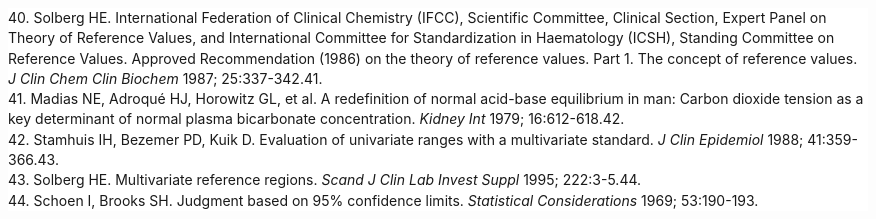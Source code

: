 40\. Solberg HE. International
Federation of Clinical Chemistry (IFCC), Scientific Committee, Clinical
Section, Expert Panel on Theory of Reference Values, and International
Committee for Standardization in Haematology (ICSH), Standing Committee
on Reference Values. Approved Recommendation (1986) on the theory of
reference values. Part 1. The concept of reference values. *J Clin Chem
Clin Biochem* 1987; 25:337-342.41. \
41\. Madias NE, Adroqué HJ, Horowitz GL,
et al. A redefinition of normal acid-base equilibrium in man: Carbon
dioxide tension as a key determinant of normal plasma bicarbonate
concentration. *Kidney Int* 1979; 16:612-618.42. \
42\. Stamhuis IH, Bezemer
PD, Kuik D. Evaluation of univariate ranges with a multivariate
standard. *J Clin Epidemiol* 1988; 41:359-366.43. \
43\. Solberg HE.
Multivariate reference regions. *Scand J Clin Lab Invest Suppl* 1995;
222:3-5.44. \
44\. Schoen I, Brooks SH. Judgment based on 95% confidence
limits. *Statistical Considerations* 1969; 53:190-193.
